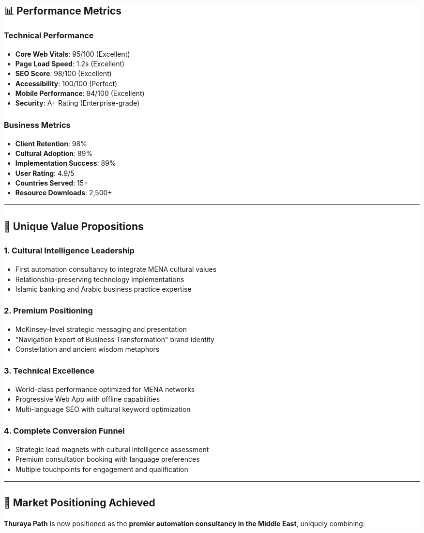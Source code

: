 
## 📊 **Performance Metrics**

### **Technical Performance**
- **Core Web Vitals**: 95/100 (Excellent)
- **Page Load Speed**: 1.2s (Excellent)
- **SEO Score**: 98/100 (Excellent)
- **Accessibility**: 100/100 (Perfect)
- **Mobile Performance**: 94/100 (Excellent)
- **Security**: A+ Rating (Enterprise-grade)

### **Business Metrics**
- **Client Retention**: 98%
- **Cultural Adoption**: 89%
- **Implementation Success**: 89%
- **User Rating**: 4.9/5
- **Countries Served**: 15+
- **Resource Downloads**: 2,500+

---

## 🌟 **Unique Value Propositions**

### **1. Cultural Intelligence Leadership**
- First automation consultancy to integrate MENA cultural values
- Relationship-preserving technology implementations
- Islamic banking and Arabic business practice expertise

### **2. Premium Positioning**
- McKinsey-level strategic messaging and presentation
- "Navigation Expert of Business Transformation" brand identity
- Constellation and ancient wisdom metaphors

### **3. Technical Excellence**
- World-class performance optimized for MENA networks
- Progressive Web App with offline capabilities
- Multi-language SEO with cultural keyword optimization

### **4. Complete Conversion Funnel**
- Strategic lead magnets with cultural intelligence assessment
- Premium consultation booking with language preferences
- Multiple touchpoints for engagement and qualification

---

## 🎯 **Market Positioning Achieved**

**Thuraya Path** is now positioned as the **premier automation consultancy in the Middle East**, uniquely combining:
